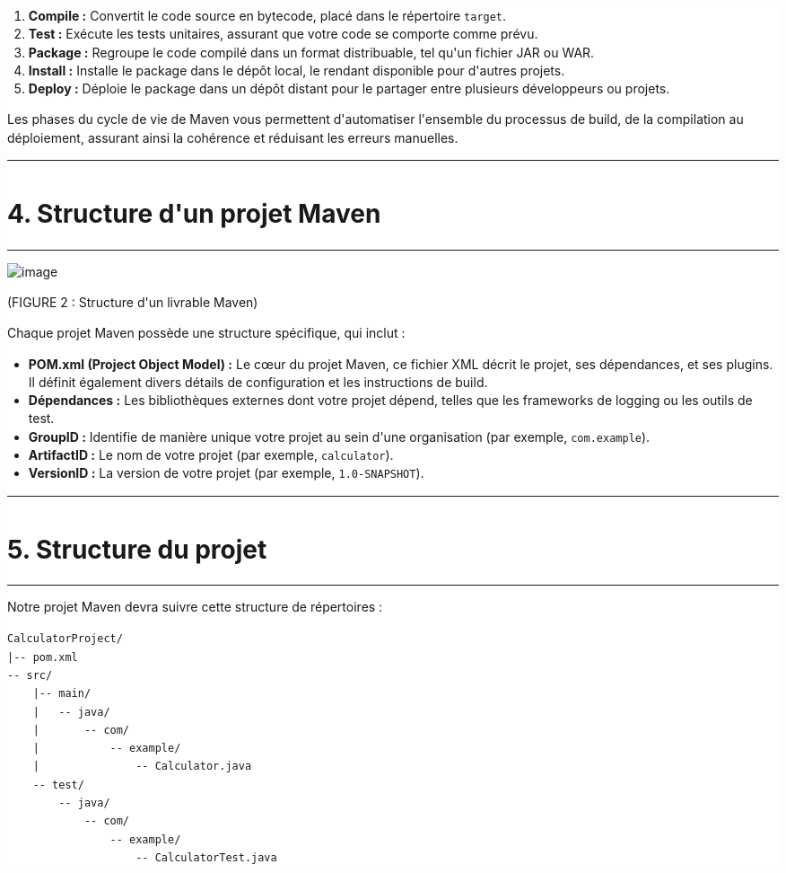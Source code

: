 1. **Compile :** Convertit le code source en bytecode, placé dans le répertoire `target`.
2. **Test :** Exécute les tests unitaires, assurant que votre code se comporte comme prévu.
3. **Package :** Regroupe le code compilé dans un format distribuable, tel qu'un fichier JAR ou WAR.
4. **Install :** Installe le package dans le dépôt local, le rendant disponible pour d'autres projets.
5. **Deploy :** Déploie le package dans un dépôt distant pour le partager entre plusieurs développeurs ou projets.

Les phases du cycle de vie de Maven vous permettent d'automatiser l'ensemble du processus de build, de la compilation au déploiement, assurant ainsi la cohérence et réduisant les erreurs manuelles.

---

# 4. Structure d'un projet Maven

---


![image](https://github.com/user-attachments/assets/db695659-6a0b-4533-b126-e04214ddb0f4)

(FIGURE 2 : Structure d'un livrable Maven)

Chaque projet Maven possède une structure spécifique, qui inclut :

- **POM.xml (Project Object Model) :** Le cœur du projet Maven, ce fichier XML décrit le projet, ses dépendances, et ses plugins. Il définit également divers détails de configuration et les instructions de build.
- **Dépendances :** Les bibliothèques externes dont votre projet dépend, telles que les frameworks de logging ou les outils de test.
- **GroupID :** Identifie de manière unique votre projet au sein d'une organisation (par exemple, `com.example`).
- **ArtifactID :** Le nom de votre projet (par exemple, `calculator`).
- **VersionID :** La version de votre projet (par exemple, `1.0-SNAPSHOT`).

---

# 5. Structure du projet

---

Notre projet Maven devra suivre cette structure de répertoires :

```plaintext
CalculatorProject/
|-- pom.xml
-- src/
    |-- main/
    |   -- java/
    |       -- com/
    |           -- example/
    |               -- Calculator.java
    -- test/
        -- java/
            -- com/
                -- example/
                    -- CalculatorTest.java
```
